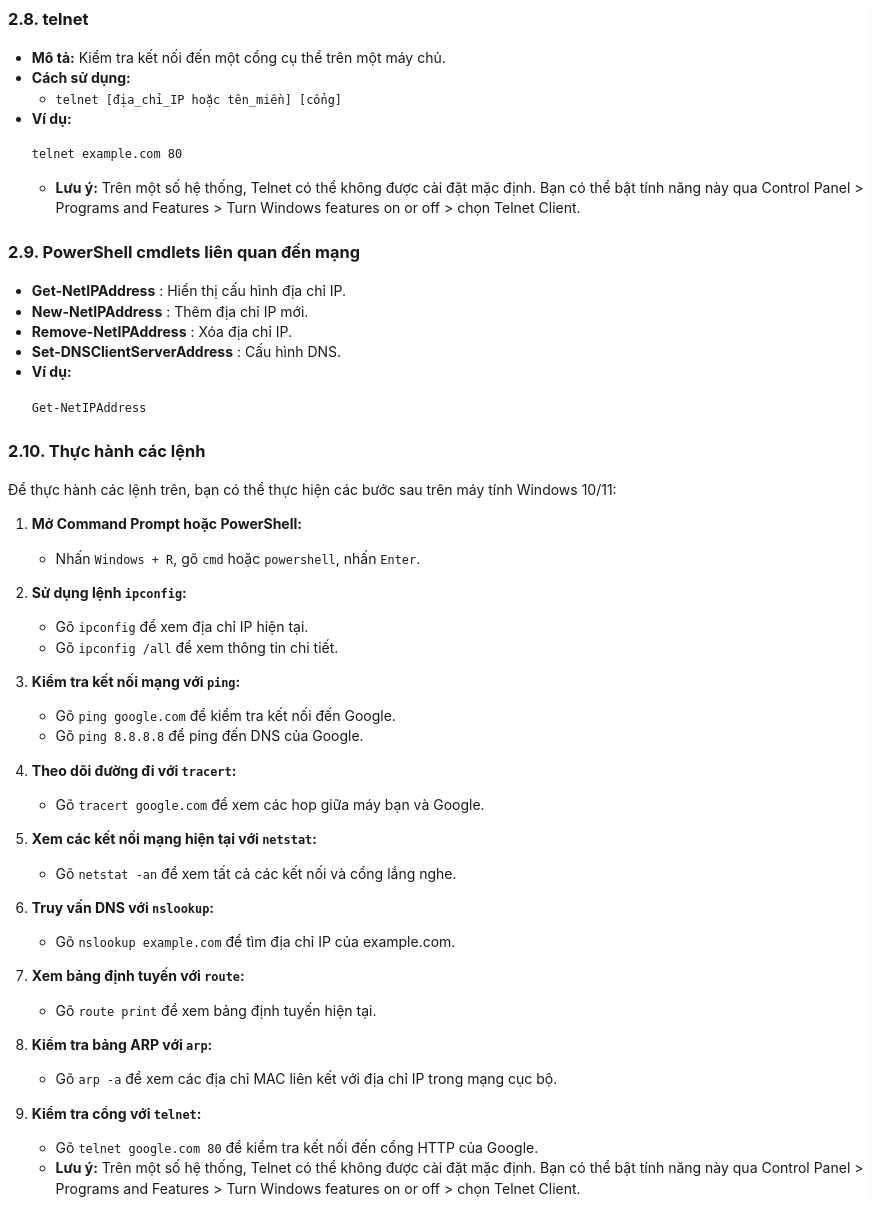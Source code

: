 ### 2.8. telnet

- **Mô tả:** Kiểm tra kết nối đến một cổng cụ thể trên một máy chủ.
- **Cách sử dụng:**
  - `telnet [địa_chỉ_IP hoặc tên_miền] [cổng]`
- **Ví dụ:**
    ```bash
    telnet example.com 80
    ```
  - **Lưu ý:** Trên một số hệ thống, Telnet có thể không được cài đặt mặc định. Bạn có thể bật tính năng này qua Control Panel > Programs and Features > Turn Windows features on or off > chọn Telnet Client.

### 2.9. PowerShell cmdlets liên quan đến mạng

- **Get-NetIPAddress** : Hiển thị cấu hình địa chỉ IP.
- **New-NetIPAddress** : Thêm địa chỉ IP mới.
- **Remove-NetIPAddress** : Xóa địa chỉ IP.
- **Set-DNSClientServerAddress** : Cấu hình DNS.
- **Ví dụ:**
    ```powershell
    Get-NetIPAddress
    ```

### 2.10. Thực hành các lệnh

Để thực hành các lệnh trên, bạn có thể thực hiện các bước sau trên máy tính Windows 10/11:

1. **Mở Command Prompt hoặc PowerShell:**
   - Nhấn `Windows + R`, gõ `cmd` hoặc `powershell`, nhấn `Enter`.

2. **Sử dụng lệnh `ipconfig`:**
   - Gõ `ipconfig` để xem địa chỉ IP hiện tại.
   - Gõ `ipconfig /all` để xem thông tin chi tiết.

3. **Kiểm tra kết nối mạng với `ping`:**
   - Gõ `ping google.com` để kiểm tra kết nối đến Google.
   - Gõ `ping 8.8.8.8` để ping đến DNS của Google.

4. **Theo dõi đường đi với `tracert`:**
   - Gõ `tracert google.com` để xem các hop giữa máy bạn và Google.

5. **Xem các kết nối mạng hiện tại với `netstat`:**
   - Gõ `netstat -an` để xem tất cả các kết nối và cổng lắng nghe.

6. **Truy vấn DNS với `nslookup`:**
   - Gõ `nslookup example.com` để tìm địa chỉ IP của example.com.

7. **Xem bảng định tuyến với `route`:**
   - Gõ `route print` để xem bảng định tuyến hiện tại.

8. **Kiểm tra bảng ARP với `arp`:**
   - Gõ `arp -a` để xem các địa chỉ MAC liên kết với địa chỉ IP trong mạng cục bộ.

9. **Kiểm tra cổng với `telnet`:**
   - Gõ `telnet google.com 80` để kiểm tra kết nối đến cổng HTTP của Google.
   - **Lưu ý:** Trên một số hệ thống, Telnet có thể không được cài đặt mặc định. Bạn có thể bật tính năng này qua Control Panel > Programs and Features > Turn Windows features on or off > chọn Telnet Client.
